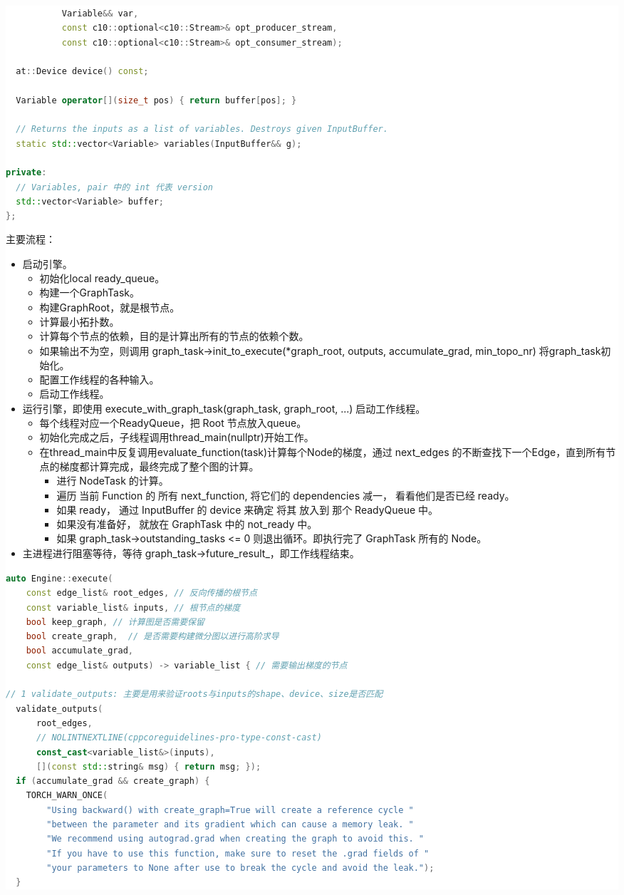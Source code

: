 ```cpp
           Variable&& var,
           const c10::optional<c10::Stream>& opt_producer_stream,
           const c10::optional<c10::Stream>& opt_consumer_stream);

  at::Device device() const;

  Variable operator[](size_t pos) { return buffer[pos]; }

  // Returns the inputs as a list of variables. Destroys given InputBuffer.
  static std::vector<Variable> variables(InputBuffer&& g);

private:
  // Variables, pair 中的 int 代表 version  
  std::vector<Variable> buffer;
};
```

主要流程：
* 启动引擎。 
  + 初始化local ready_queue。
  + 构建一个GraphTask。
  + 构建GraphRoot，就是根节点。
  + 计算最小拓扑数。
  + 计算每个节点的依赖，目的是计算出所有的节点的依赖个数。
  + 如果输出不为空，则调用 graph_task->init_to_execute(*graph_root, outputs, accumulate_grad, min_topo_nr)  将graph_task初始化。
  + 配置工作线程的各种输入。
  + 启动工作线程。
* 运行引擎，即使用 execute_with_graph_task(graph_task, graph_root, ...) 启动工作线程。 
  + 每个线程对应一个ReadyQueue，把 Root 节点放入queue。
  + 初始化完成之后，子线程调用thread_main(nullptr)开始工作。
  + 在thread_main中反复调用evaluate_function(task)计算每个Node的梯度，通过 next_edges 的不断查找下一个Edge，直到所有节点的梯度都计算完成，最终完成了整个图的计算。 
    + 进行 NodeTask 的计算。
    + 遍历 当前 Function 的 所有 next_function, 将它们的 dependencies 减一， 看看他们是否已经 ready。
    + 如果 ready， 通过 InputBuffer 的 device 来确定 将其 放入到 那个 ReadyQueue 中。
    + 如果没有准备好， 就放在 GraphTask 中的 not_ready 中。
    + 如果 graph_task->outstanding_tasks <= 0 则退出循环。即执行完了 GraphTask 所有的 Node。
* 主进程进行阻塞等待，等待 graph_task->future_result_，即工作线程结束。


```cpp
auto Engine::execute(
    const edge_list& root_edges, // 反向传播的根节点
    const variable_list& inputs, // 根节点的梯度
    bool keep_graph, // 计算图是否需要保留
    bool create_graph,  // 是否需要构建微分图以进行高阶求导
    bool accumulate_grad,
    const edge_list& outputs) -> variable_list { // 需要输出梯度的节点

// 1 validate_outputs: 主要是用来验证roots与inputs的shape、device、size是否匹配
  validate_outputs(
      root_edges,
      // NOLINTNEXTLINE(cppcoreguidelines-pro-type-const-cast)
      const_cast<variable_list&>(inputs),
      [](const std::string& msg) { return msg; });
  if (accumulate_grad && create_graph) {
    TORCH_WARN_ONCE(
        "Using backward() with create_graph=True will create a reference cycle "
        "between the parameter and its gradient which can cause a memory leak. "
        "We recommend using autograd.grad when creating the graph to avoid this. "
        "If you have to use this function, make sure to reset the .grad fields of "
        "your parameters to None after use to break the cycle and avoid the leak.");
  }
```